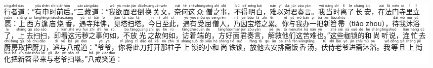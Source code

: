 <ruby>行<rt>xíng</rt></ruby><ruby>者<rt>zhě</rt></ruby><ruby>道<rt>dào</rt></ruby>：“<ruby>有<rt>yǒu</rt></ruby><ruby>申<rt>shēn</rt></ruby><ruby>时<rt>shí</rt></ruby><ruby>前<rt>qián</rt></ruby><ruby>后<rt>hòu</rt></ruby>。”<ruby>三<rt>sān</rt></ruby><ruby>藏<rt>zàng</rt></ruby><ruby>道<rt>dào</rt></ruby>：“<ruby>我<rt>wǒ</rt></ruby><ruby>欲<rt>yù</rt></ruby><ruby>面<rt>miàn</rt></ruby><ruby>君<rt>jūn</rt></ruby><ruby>倒<rt>dǎo</rt></ruby><ruby>换<rt>huàn</rt></ruby><ruby>关<rt>guān</rt></ruby><ruby>文<rt>wén</rt></ruby>，<ruby>奈<rt>nài</rt></ruby><ruby>何<rt>hé</rt></ruby><ruby>这<rt>zhè</rt></ruby><ruby>众<rt>zhòng</rt></ruby><ruby>僧<rt>sēng</rt></ruby><ruby>之<rt>zhī</rt></ruby><ruby>事<rt>shì</rt></ruby>，<ruby>不<rt>bù</rt></ruby><ruby>得<rt>dé</rt></ruby><ruby>明<rt>míng</rt></ruby><ruby>白<rt>bái</rt></ruby>，<ruby>难<rt>nán</rt></ruby><ruby>以<rt>yǐ</rt></ruby><ruby>对<rt>duì</rt></ruby><ruby>君<rt>jūn</rt></ruby><ruby>奏<rt>zòu</rt></ruby><ruby>言<rt>yán</rt></ruby>。<ruby>我<rt>wǒ</rt></ruby><ruby>当<rt>dāng</rt></ruby><ruby>时<rt>shí</rt></ruby><ruby>离<rt>lí</rt></ruby><ruby>了<rt>le</rt></ruby><ruby>长<rt>cháng</rt></ruby><ruby>安<rt>ān</rt></ruby>，<ruby>在<rt>zài</rt></ruby><ruby>法<rt>fǎ</rt></ruby><ruby>门<rt>mén</rt></ruby><ruby>寺<rt>sì</rt></ruby><ruby>里<rt>lǐ</rt></ruby><ruby>立<rt>lì</rt></ruby><ruby>愿<rt>yuàn</rt></ruby>：<ruby>上<rt>shàng</rt></ruby><ruby>西<rt>xī</rt></ruby><ruby>方<rt>fāng</rt></ruby><ruby>逢<rt>féng</rt></ruby><ruby>庙<rt>miào</rt></ruby><ruby>烧<rt>shāo</rt></ruby><ruby>香<rt>xiāng</rt></ruby>，<ruby>遇<rt>yù</rt></ruby><ruby>寺<rt>sì</rt></ruby><ruby>拜<rt>bài</rt></ruby><ruby>佛<rt>fó</rt></ruby>，<ruby>见<rt>jiàn</rt></ruby><ruby>塔<rt>tǎ</rt></ruby><ruby>扫<rt>sǎo</rt></ruby><ruby>塔<rt>tǎ</rt></ruby>。<ruby>今<rt>jīn</rt></ruby><ruby>日<rt>rì</rt></ruby><ruby>至<rt>zhì</rt></ruby><ruby>此<rt>cǐ</rt></ruby>，<ruby>遇<rt>yù</rt></ruby><ruby>有<rt>yǒu</rt></ruby><ruby>受<rt>shòu</rt></ruby><ruby>屈<rt>qū</rt></ruby><ruby>僧<rt>sēng</rt></ruby><ruby>人<rt>rén</rt></ruby>，<ruby>乃<rt>nǎi</rt></ruby><ruby>因<rt>yīn</rt></ruby><ruby>宝<rt>bǎo</rt></ruby><ruby>塔<rt>tǎ</rt></ruby><ruby>之<rt>zhī</rt></ruby><ruby>累<rt>lèi</rt></ruby>。<ruby>你<rt>nǐ</rt></ruby><ruby>与<rt>yǔ</rt></ruby><ruby>我<rt>wǒ</rt></ruby><ruby>办<rt>bàn</rt></ruby><ruby>一<rt>yī</rt></ruby><ruby>把<rt>bǎ</rt></ruby><ruby>新<rt>xīn</rt></ruby><ruby>笤<rt>tiáo</rt></ruby><ruby>帚<rt>zhǒu</rt></ruby>（tiáo zhou），<ruby>待<rt>dài</rt></ruby><ruby>我<rt>wǒ</rt></ruby><ruby>沐<rt>mù</rt></ruby><ruby>浴<rt>yù</rt></ruby><ruby>了<rt>le</rt></ruby>，<ruby>上<rt>shǎng</rt></ruby><ruby>去<rt>qù</rt></ruby><ruby>扫<rt>sǎo</rt></ruby><ruby>扫<rt>sǎo</rt></ruby>，<ruby>即<rt>jí</rt></ruby><ruby>看<rt>kàn</rt></ruby><ruby>这<rt>zhè</rt></ruby><ruby>污<rt>wū</rt></ruby><ruby>秽<rt>huì</rt></ruby><ruby>之<rt>zhī</rt></ruby><ruby>事<rt>shì</rt></ruby><ruby>何<rt>hé</rt></ruby><ruby>如<rt>rú</rt></ruby>，<ruby>不<rt>bù</rt></ruby><ruby>放<rt>fàng</rt></ruby><ruby>光<rt>guāng</rt></ruby><ruby>之<rt>zhī</rt></ruby><ruby>故<rt>gù</rt></ruby><ruby>何<rt>hé</rt></ruby><ruby>如<rt>rú</rt></ruby>，<ruby>访<rt>fǎng</rt></ruby><ruby>着<rt>zhe</rt></ruby><ruby>端<rt>duān</rt></ruby><ruby>的<rt>de</rt></ruby>，<ruby>方<rt>fāng</rt></ruby><ruby>好<rt>hǎo</rt></ruby><ruby>面<rt>miàn</rt></ruby><ruby>君<rt>jūn</rt></ruby><ruby>奏<rt>zòu</rt></ruby><ruby>言<rt>yán</rt></ruby>，<ruby>解<rt>jiě</rt></ruby><ruby>救<rt>jiù</rt></ruby><ruby>他<rt>tā</rt></ruby><ruby>们<rt>men</rt></ruby><ruby>这<rt>zhè</rt></ruby><ruby>苦<rt>kǔ</rt></ruby><ruby>难<rt>nàn</rt></ruby><ruby>也<rt>yě</rt></ruby>。”<ruby>这<rt>zhè</rt></ruby><ruby>些<rt>xiē</rt></ruby><ruby>枷<rt>jiā</rt></ruby><ruby>锁<rt>suǒ</rt></ruby><ruby>的<rt>de</rt></ruby><ruby>和<rt>hé</rt></ruby><ruby>尚<rt>shàng</rt></ruby><ruby>听<rt>tīng</rt></ruby><ruby>说<rt>shuō</rt></ruby>，<ruby>连<rt>lián</rt></ruby><ruby>忙<rt>máng</rt></ruby><ruby>去<rt>qù</rt></ruby><ruby>厨<rt>chú</rt></ruby><ruby>房<rt>fáng</rt></ruby><ruby>取<rt>qǔ</rt></ruby><ruby>把<rt>bǎ</rt></ruby><ruby>厨<rt>chú</rt></ruby><ruby>刀<rt>dāo</rt></ruby>，<ruby>递<rt>dì</rt></ruby><ruby>与<rt>yǔ</rt></ruby><ruby>八<rt>bā</rt></ruby><ruby>戒<rt>jiè</rt></ruby><ruby>道<rt>dào</rt></ruby>：“<ruby>爷<rt>yé</rt></ruby><ruby>爷<rt>yé</rt></ruby>，<ruby>你<rt>nǐ</rt></ruby><ruby>将<rt>jiāng</rt></ruby><ruby>此<rt>cǐ</rt></ruby><ruby>刀<rt>dāo</rt></ruby><ruby>打<rt>dǎ</rt></ruby><ruby>开<rt>kāi</rt></ruby><ruby>那<rt>nà</rt></ruby><ruby>柱<rt>zhù</rt></ruby><ruby>子<rt>zi</rt></ruby><ruby>上<rt>shàng</rt></ruby><ruby>锁<rt>suǒ</rt></ruby><ruby>的<rt>de</rt></ruby><ruby>小<rt>xiǎo</rt></ruby><ruby>和<rt>hé</rt></ruby><ruby>尚<rt>shàng</rt></ruby><ruby>铁<rt>tiě</rt></ruby><ruby>锁<rt>suǒ</rt></ruby>，<ruby>放<rt>fàng</rt></ruby><ruby>他<rt>tā</rt></ruby><ruby>去<rt>qù</rt></ruby><ruby>安<rt>ān</rt></ruby><ruby>排<rt>pái</rt></ruby><ruby>斋<rt>zhāi</rt></ruby><ruby>饭<rt>fàn</rt></ruby><ruby>香<rt>xiāng</rt></ruby><ruby>汤<rt>tāng</rt></ruby>，<ruby>伏<rt>fú</rt></ruby><ruby>侍<rt>shì</rt></ruby><ruby>老<rt>lǎo</rt></ruby><ruby>爷<rt>yé</rt></ruby><ruby>进<rt>jìn</rt></ruby><ruby>斋<rt>zhāi</rt></ruby><ruby>沐<rt>mù</rt></ruby><ruby>浴<rt>yù</rt></ruby>。<ruby>我<rt>wǒ</rt></ruby><ruby>等<rt>děng</rt></ruby><ruby>且<rt>qiě</rt></ruby><ruby>上<rt>shàng</rt></ruby><ruby>街<rt>jiē</rt></ruby><ruby>化<rt>huà</rt></ruby><ruby>把<rt>bǎ</rt></ruby><ruby>新<rt>xīn</rt></ruby><ruby>笤<rt>tiáo</rt></ruby><ruby>帚<rt>zhǒu</rt></ruby><ruby>来<rt>lái</rt></ruby><ruby>与<rt>yǔ</rt></ruby><ruby>老<rt>lǎo</rt></ruby><ruby>爷<rt>yé</rt></ruby><ruby>扫<rt>sǎo</rt></ruby><ruby>塔<rt>tǎ</rt></ruby>。”<ruby>八<rt>bā</rt></ruby><ruby>戒<rt>jiè</rt></ruby><ruby>笑<rt>xiào</rt></ruby><ruby>道<rt>dào</rt></ruby>：
